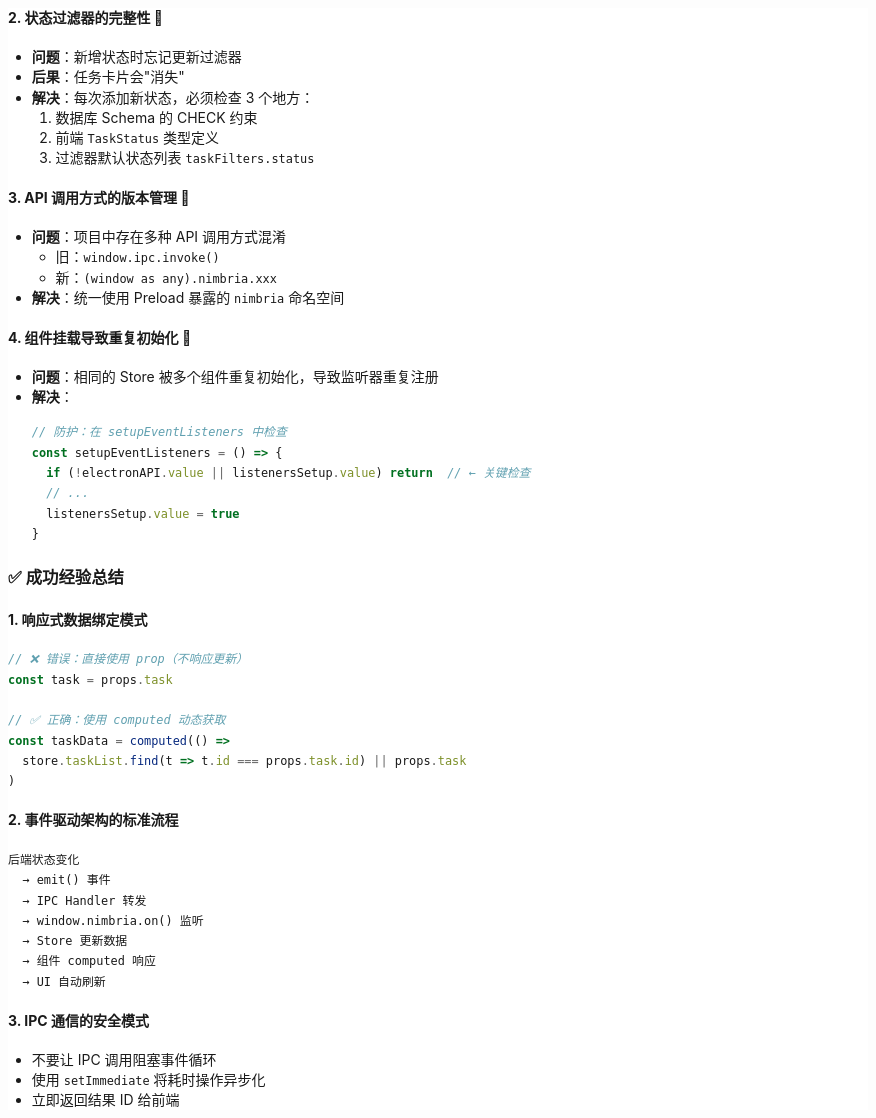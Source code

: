 #### **2. 状态过滤器的完整性** 🔴
- **问题**：新增状态时忘记更新过滤器
- **后果**：任务卡片会"消失"
- **解决**：每次添加新状态，必须检查 3 个地方：
  1. 数据库 Schema 的 CHECK 约束
  2. 前端 `TaskStatus` 类型定义
  3. 过滤器默认状态列表 `taskFilters.status`

#### **3. API 调用方式的版本管理** 🔴
- **问题**：项目中存在多种 API 调用方式混淆
  - 旧：`window.ipc.invoke()`
  - 新：`(window as any).nimbria.xxx`
- **解决**：统一使用 Preload 暴露的 `nimbria` 命名空间

#### **4. 组件挂载导致重复初始化** 🔴
- **问题**：相同的 Store 被多个组件重复初始化，导致监听器重复注册
- **解决**：
  ```typescript
  // 防护：在 setupEventListeners 中检查
  const setupEventListeners = () => {
    if (!electronAPI.value || listenersSetup.value) return  // ← 关键检查
    // ...
    listenersSetup.value = true
  }
  ```

### **✅ 成功经验总结**

#### **1. 响应式数据绑定模式**
```typescript
// ❌ 错误：直接使用 prop（不响应更新）
const task = props.task

// ✅ 正确：使用 computed 动态获取
const taskData = computed(() => 
  store.taskList.find(t => t.id === props.task.id) || props.task
)
```

#### **2. 事件驱动架构的标准流程**
```
后端状态变化 
  → emit() 事件
  → IPC Handler 转发
  → window.nimbria.on() 监听
  → Store 更新数据
  → 组件 computed 响应
  → UI 自动刷新
```

#### **3. IPC 通信的安全模式**
- 不要让 IPC 调用阻塞事件循环
- 使用 `setImmediate` 将耗时操作异步化
- 立即返回结果 ID 给前端
